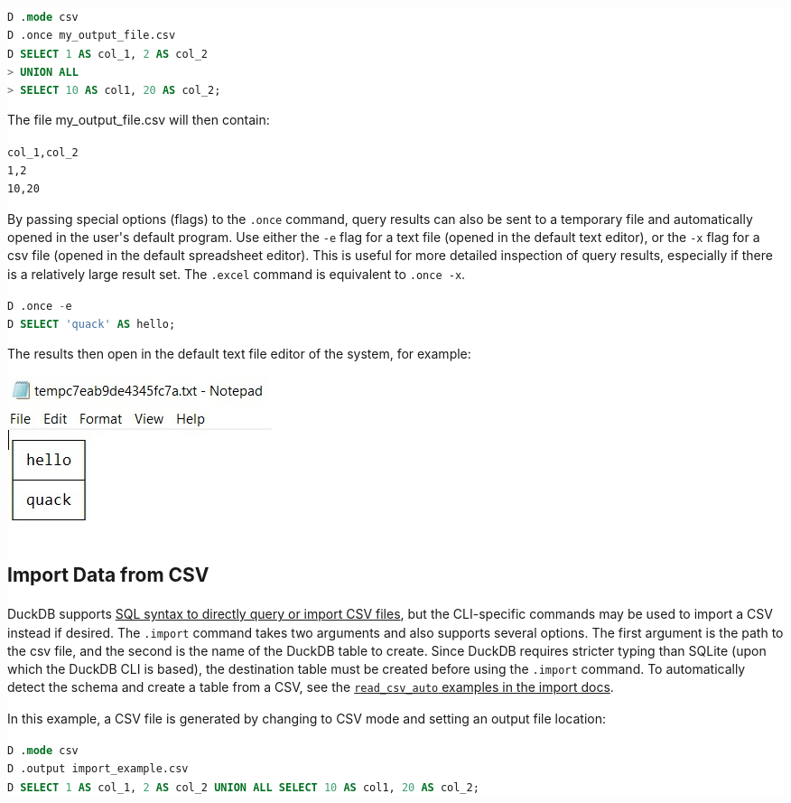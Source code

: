 ```sql
D .mode csv
D .once my_output_file.csv
D SELECT 1 AS col_1, 2 AS col_2
> UNION ALL
> SELECT 10 AS col1, 20 AS col_2;
```

The file my_output_file.csv will then contain:

```csv
col_1,col_2
1,2
10,20
```


By passing special options (flags) to the `.once` command, query results can also be sent to a temporary file and automatically opened in the user's default program. Use either the `-e` flag for a text file (opened in the default text editor), or the `-x` flag for a csv file (opened in the default spreadsheet editor). This is useful for more detailed inspection of query results, especially if there is a relatively large result set. The `.excel` command is equivalent to `.once -x`.

```sql
D .once -e
D SELECT 'quack' AS hello;
```
The results then open in the default text file editor of the system, for example:

<img src="/images/cli_docs_output_to_text_editor.jpg" alt="cli_docs_output_to_text_editor" title="Output to text editor" style="width:293px;"/>

## Import Data from CSV

DuckDB supports [SQL syntax to directly query or import CSV files](../data/csv), but the CLI-specific commands may be used to import a CSV instead if desired. The `.import` command takes two arguments and also supports several options. The first argument is the path to the csv file, and the second is the name of the DuckDB table to create. Since DuckDB requires stricter typing than SQLite (upon which the DuckDB CLI is based), the destination table must be created before using the `.import` command. To automatically detect the schema and create a table from a CSV, see the [`read_csv_auto` examples in the import docs](../data/csv).

In this example, a CSV file is generated by changing to CSV mode and setting an output file location:
```sql
D .mode csv
D .output import_example.csv
D SELECT 1 AS col_1, 2 AS col_2 UNION ALL SELECT 10 AS col1, 20 AS col_2;
```
